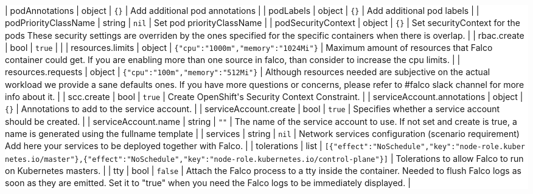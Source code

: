 | podAnnotations | object | `{}` | Add additional pod annotations |
| podLabels | object | `{}` | Add additional pod labels |
| podPriorityClassName | string | `nil` | Set pod priorityClassName |
| podSecurityContext | object | `{}` | Set securityContext for the pods These security settings are overriden by the ones specified for the specific containers when there is overlap. |
| rbac.create | bool | `true` |  |
| resources.limits | object | `{"cpu":"1000m","memory":"1024Mi"}` | Maximum amount of resources that Falco container could get. If you are enabling more than one source in falco, than consider to increase the cpu limits. |
| resources.requests | object | `{"cpu":"100m","memory":"512Mi"}` | Although resources needed are subjective on the actual workload we provide a sane defaults ones. If you have more questions or concerns, please refer to #falco slack channel for more info about it. |
| scc.create | bool | `true` | Create OpenShift's Security Context Constraint. |
| serviceAccount.annotations | object | `{}` | Annotations to add to the service account. |
| serviceAccount.create | bool | `true` | Specifies whether a service account should be created. |
| serviceAccount.name | string | `""` | The name of the service account to use. If not set and create is true, a name is generated using the fullname template |
| services | string | `nil` | Network services configuration (scenario requirement) Add here your services to be deployed together with Falco. |
| tolerations | list | `[{"effect":"NoSchedule","key":"node-role.kubernetes.io/master"},{"effect":"NoSchedule","key":"node-role.kubernetes.io/control-plane"}]` | Tolerations to allow Falco to run on Kubernetes masters. |
| tty | bool | `false` | Attach the Falco process to a tty inside the container. Needed to flush Falco logs as soon as they are emitted. Set it to "true" when you need the Falco logs to be immediately displayed. |
